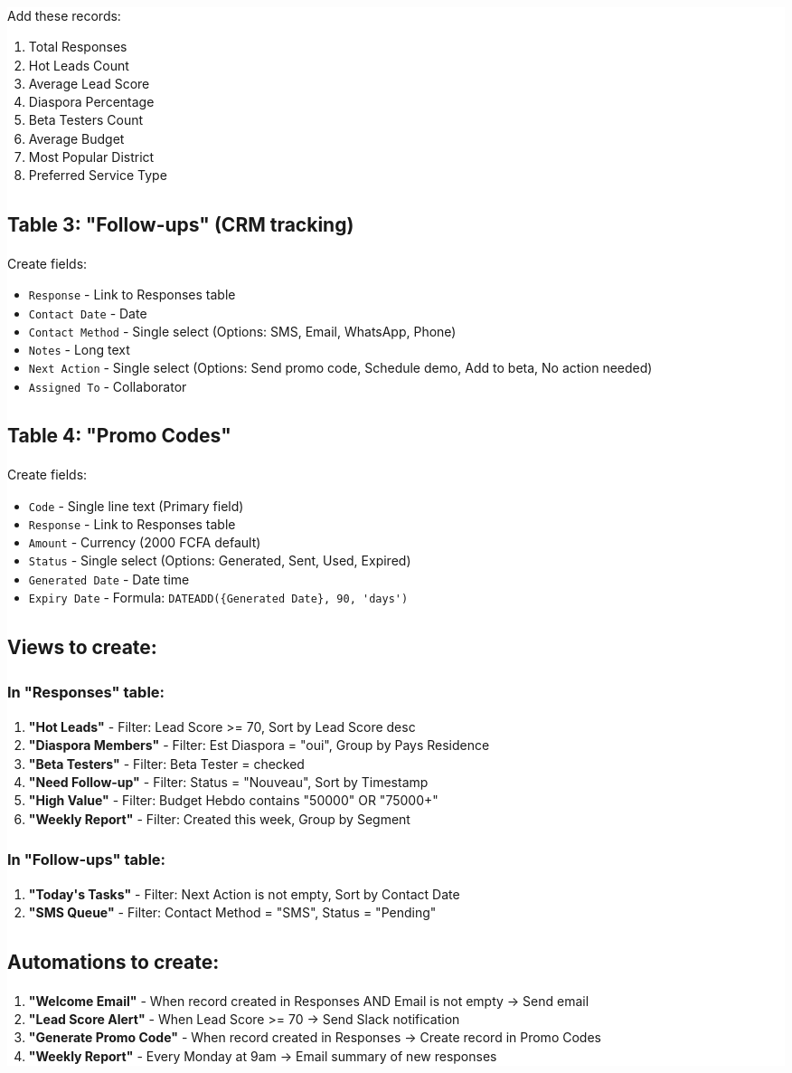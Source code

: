 Add these records:
1. Total Responses
2. Hot Leads Count
3. Average Lead Score
4. Diaspora Percentage
5. Beta Testers Count
6. Average Budget
7. Most Popular District
8. Preferred Service Type

## Table 3: "Follow-ups" (CRM tracking)

Create fields:
- `Response` - Link to Responses table
- `Contact Date` - Date
- `Contact Method` - Single select (Options: SMS, Email, WhatsApp, Phone)
- `Notes` - Long text
- `Next Action` - Single select (Options: Send promo code, Schedule demo, Add to beta, No action needed)
- `Assigned To` - Collaborator

## Table 4: "Promo Codes" 

Create fields:
- `Code` - Single line text (Primary field)
- `Response` - Link to Responses table
- `Amount` - Currency (2000 FCFA default)
- `Status` - Single select (Options: Generated, Sent, Used, Expired)
- `Generated Date` - Date time
- `Expiry Date` - Formula: `DATEADD({Generated Date}, 90, 'days')`

## Views to create:

### In "Responses" table:
1. **"Hot Leads"** - Filter: Lead Score >= 70, Sort by Lead Score desc
2. **"Diaspora Members"** - Filter: Est Diaspora = "oui", Group by Pays Residence
3. **"Beta Testers"** - Filter: Beta Tester = checked
4. **"Need Follow-up"** - Filter: Status = "Nouveau", Sort by Timestamp
5. **"High Value"** - Filter: Budget Hebdo contains "50000" OR "75000+"
6. **"Weekly Report"** - Filter: Created this week, Group by Segment

### In "Follow-ups" table:
1. **"Today's Tasks"** - Filter: Next Action is not empty, Sort by Contact Date
2. **"SMS Queue"** - Filter: Contact Method = "SMS", Status = "Pending"

## Automations to create:

1. **"Welcome Email"** - When record created in Responses AND Email is not empty → Send email
2. **"Lead Score Alert"** - When Lead Score >= 70 → Send Slack notification
3. **"Generate Promo Code"** - When record created in Responses → Create record in Promo Codes
4. **"Weekly Report"** - Every Monday at 9am → Email summary of new responses
